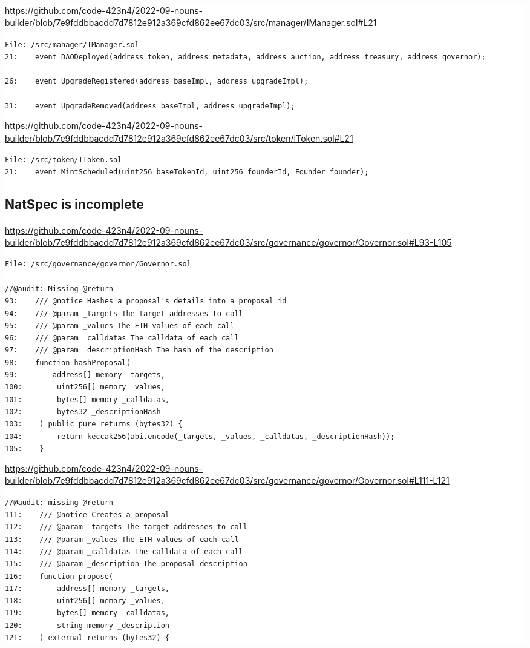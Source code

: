 https://github.com/code-423n4/2022-09-nouns-builder/blob/7e9fddbbacdd7d7812e912a369cfd862ee67dc03/src/manager/IManager.sol#L21
```solidity
File: /src/manager/IManager.sol
21:    event DAODeployed(address token, address metadata, address auction, address treasury, address governor);

26:    event UpgradeRegistered(address baseImpl, address upgradeImpl);

31:    event UpgradeRemoved(address baseImpl, address upgradeImpl);

```

https://github.com/code-423n4/2022-09-nouns-builder/blob/7e9fddbbacdd7d7812e912a369cfd862ee67dc03/src/token/IToken.sol#L21
```solidity
File: /src/token/IToken.sol
21:    event MintScheduled(uint256 baseTokenId, uint256 founderId, Founder founder);
```

## NatSpec is incomplete
https://github.com/code-423n4/2022-09-nouns-builder/blob/7e9fddbbacdd7d7812e912a369cfd862ee67dc03/src/governance/governor/Governor.sol#L93-L105
```solidity
File: /src/governance/governor/Governor.sol

//@audit: Missing @return
93:    /// @notice Hashes a proposal's details into a proposal id
94:    /// @param _targets The target addresses to call
95:    /// @param _values The ETH values of each call
96:    /// @param _calldatas The calldata of each call
97:    /// @param _descriptionHash The hash of the description
98:    function hashProposal(
99:        address[] memory _targets,
100:        uint256[] memory _values,
101:        bytes[] memory _calldatas,
102:        bytes32 _descriptionHash
103:    ) public pure returns (bytes32) {
104:        return keccak256(abi.encode(_targets, _values, _calldatas, _descriptionHash));
105:    }
```

https://github.com/code-423n4/2022-09-nouns-builder/blob/7e9fddbbacdd7d7812e912a369cfd862ee67dc03/src/governance/governor/Governor.sol#L111-L121
```solidity
//@audit: missing @return 
111:    /// @notice Creates a proposal
112:    /// @param _targets The target addresses to call
113:    /// @param _values The ETH values of each call
114:    /// @param _calldatas The calldata of each call
115:    /// @param _description The proposal description
116:    function propose(
117:        address[] memory _targets,
118:        uint256[] memory _values,
119:        bytes[] memory _calldatas,
120:        string memory _description
121:    ) external returns (bytes32) {
```
